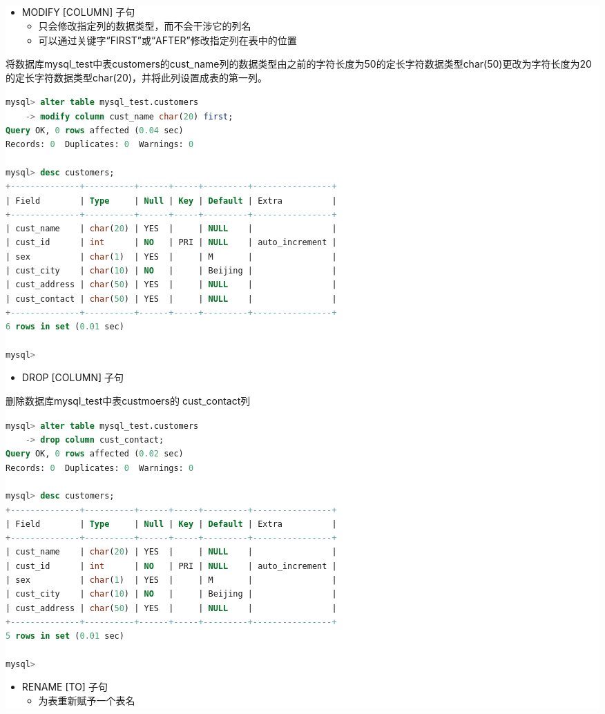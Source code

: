 - MODIFY [COLUMN] 子句
  - 只会修改指定列的数据类型，而不会干涉它的列名
  - 可以通过关键字“FIRST”或“AFTER”修改指定列在表中的位置

将数据库mysql_test中表customers的cust_name列的数据类型由之前的字符长度为50的定长字符数据类型char(50)更改为字符长度为20的定长字符数据类型char(20)，并将此列设置成表的第一列。

```sql
mysql> alter table mysql_test.customers
    -> modify column cust_name char(20) first;
Query OK, 0 rows affected (0.04 sec)
Records: 0  Duplicates: 0  Warnings: 0

mysql> desc customers;
+--------------+----------+------+-----+---------+----------------+
| Field        | Type     | Null | Key | Default | Extra          |
+--------------+----------+------+-----+---------+----------------+
| cust_name    | char(20) | YES  |     | NULL    |                |
| cust_id      | int      | NO   | PRI | NULL    | auto_increment |
| sex          | char(1)  | YES  |     | M       |                |
| cust_city    | char(10) | NO   |     | Beijing |                |
| cust_address | char(50) | YES  |     | NULL    |                |
| cust_contact | char(50) | YES  |     | NULL    |                |
+--------------+----------+------+-----+---------+----------------+
6 rows in set (0.01 sec)

mysql> 
```

- DROP [COLUMN] 子句

删除数据库mysql_test中表custmoers的 cust_contact列

```sql
mysql> alter table mysql_test.customers
    -> drop column cust_contact;
Query OK, 0 rows affected (0.02 sec)
Records: 0  Duplicates: 0  Warnings: 0

mysql> desc customers;
+--------------+----------+------+-----+---------+----------------+
| Field        | Type     | Null | Key | Default | Extra          |
+--------------+----------+------+-----+---------+----------------+
| cust_name    | char(20) | YES  |     | NULL    |                |
| cust_id      | int      | NO   | PRI | NULL    | auto_increment |
| sex          | char(1)  | YES  |     | M       |                |
| cust_city    | char(10) | NO   |     | Beijing |                |
| cust_address | char(50) | YES  |     | NULL    |                |
+--------------+----------+------+-----+---------+----------------+
5 rows in set (0.01 sec)

mysql>
```

- RENAME [TO] 子句
  - 为表重新赋予一个表名

